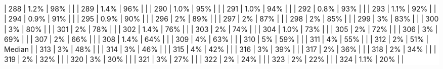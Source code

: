 | 288 | 1.2% | 98% |  |
| 289 | 1.4% | 96% |  |
| 290 | 1.0% | 95% |  |
| 291 | 1.0% | 94% |  |
| 292 | 0.8% | 93% |  |
| 293 | 1.1% | 92% |  |
| 294 | 0.9% | 91% |  |
| 295 | 0.9% | 90% |  |
| 296 | 2% | 89% |  |
| 297 | 2% | 87% |  |
| 298 | 2% | 85% |  |
| 299 | 3% | 83% |  |
| 300 | 3% | 80% |  |
| 301 | 2% | 78% |  |
| 302 | 1.4% | 76% |  |
| 303 | 2% | 74% |  |
| 304 | 1.0% | 73% |  |
| 305 | 2% | 72% |  |
| 306 | 3% | 69% |  |
| 307 | 2% | 66% |  |
| 308 | 1.4% | 64% |  |
| 309 | 4% | 63% |  |
| 310 | 5% | 59% |  |
| 311 | 4% | 55% |  |
| 312 | 2% | 51% | Median |
| 313 | 3% | 48% |  |
| 314 | 3% | 46% |  |
| 315 | 4% | 42% |  |
| 316 | 3% | 39% |  |
| 317 | 2% | 36% |  |
| 318 | 2% | 34% |  |
| 319 | 2% | 32% |  |
| 320 | 3% | 30% |  |
| 321 | 3% | 27% |  |
| 322 | 2% | 24% |  |
| 323 | 2% | 22% |  |
| 324 | 1.1% | 20% |  |